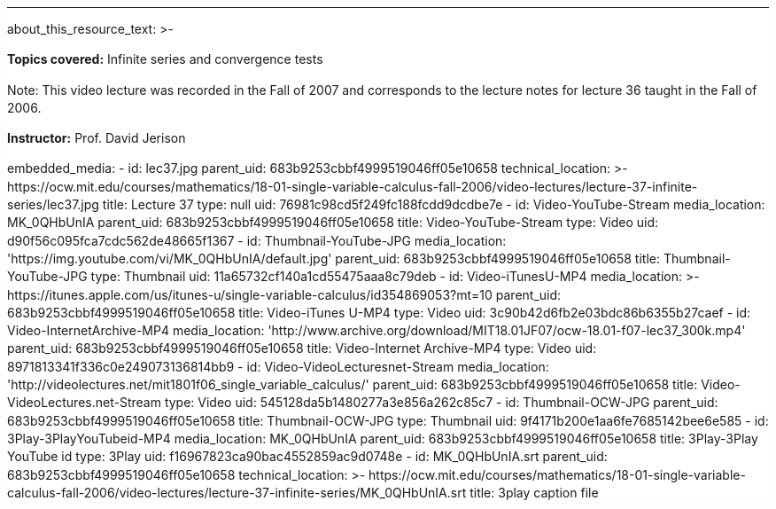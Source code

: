 ---
about_this_resource_text: >-
  <div class="vidpad"><p><strong>Topics covered:</strong> Infinite series and
  convergence tests</p>  <p>Note: This video lecture was recorded in the Fall of
  2007 and corresponds to the lecture notes for lecture 36 taught in the Fall of
  2006.</p> <p><strong>Instructor:</strong> Prof. David Jerison</p></div>
embedded_media:
  - id: lec37.jpg
    parent_uid: 683b9253cbbf4999519046ff05e10658
    technical_location: >-
      https://ocw.mit.edu/courses/mathematics/18-01-single-variable-calculus-fall-2006/video-lectures/lecture-37-infinite-series/lec37.jpg
    title: Lecture 37
    type: null
    uid: 76981c98cd5f249fc188fcdd9dcdbe7e
  - id: Video-YouTube-Stream
    media_location: MK_0QHbUnIA
    parent_uid: 683b9253cbbf4999519046ff05e10658
    title: Video-YouTube-Stream
    type: Video
    uid: d90f56c095fca7cdc562de48665f1367
  - id: Thumbnail-YouTube-JPG
    media_location: 'https://img.youtube.com/vi/MK_0QHbUnIA/default.jpg'
    parent_uid: 683b9253cbbf4999519046ff05e10658
    title: Thumbnail-YouTube-JPG
    type: Thumbnail
    uid: 11a65732cf140a1cd55475aaa8c79deb
  - id: Video-iTunesU-MP4
    media_location: >-
      https://itunes.apple.com/us/itunes-u/single-variable-calculus/id354869053?mt=10
    parent_uid: 683b9253cbbf4999519046ff05e10658
    title: Video-iTunes U-MP4
    type: Video
    uid: 3c90b42d6fb2e03bdc86b6355b27caef
  - id: Video-InternetArchive-MP4
    media_location: 'http://www.archive.org/download/MIT18.01JF07/ocw-18.01-f07-lec37_300k.mp4'
    parent_uid: 683b9253cbbf4999519046ff05e10658
    title: Video-Internet Archive-MP4
    type: Video
    uid: 8971813341f336c0e249073136814bb9
  - id: Video-VideoLecturesnet-Stream
    media_location: 'http://videolectures.net/mit1801f06_single_variable_calculus/'
    parent_uid: 683b9253cbbf4999519046ff05e10658
    title: Video-VideoLectures.net-Stream
    type: Video
    uid: 545128da5b1480277a3e856a262c85c7
  - id: Thumbnail-OCW-JPG
    parent_uid: 683b9253cbbf4999519046ff05e10658
    title: Thumbnail-OCW-JPG
    type: Thumbnail
    uid: 9f4171b200e1aa6fe7685142bee6e585
  - id: 3Play-3PlayYouTubeid-MP4
    media_location: MK_0QHbUnIA
    parent_uid: 683b9253cbbf4999519046ff05e10658
    title: 3Play-3Play YouTube id
    type: 3Play
    uid: f16967823ca90bac4552859ac9d0748e
  - id: MK_0QHbUnIA.srt
    parent_uid: 683b9253cbbf4999519046ff05e10658
    technical_location: >-
      https://ocw.mit.edu/courses/mathematics/18-01-single-variable-calculus-fall-2006/video-lectures/lecture-37-infinite-series/MK_0QHbUnIA.srt
    title: 3play caption file